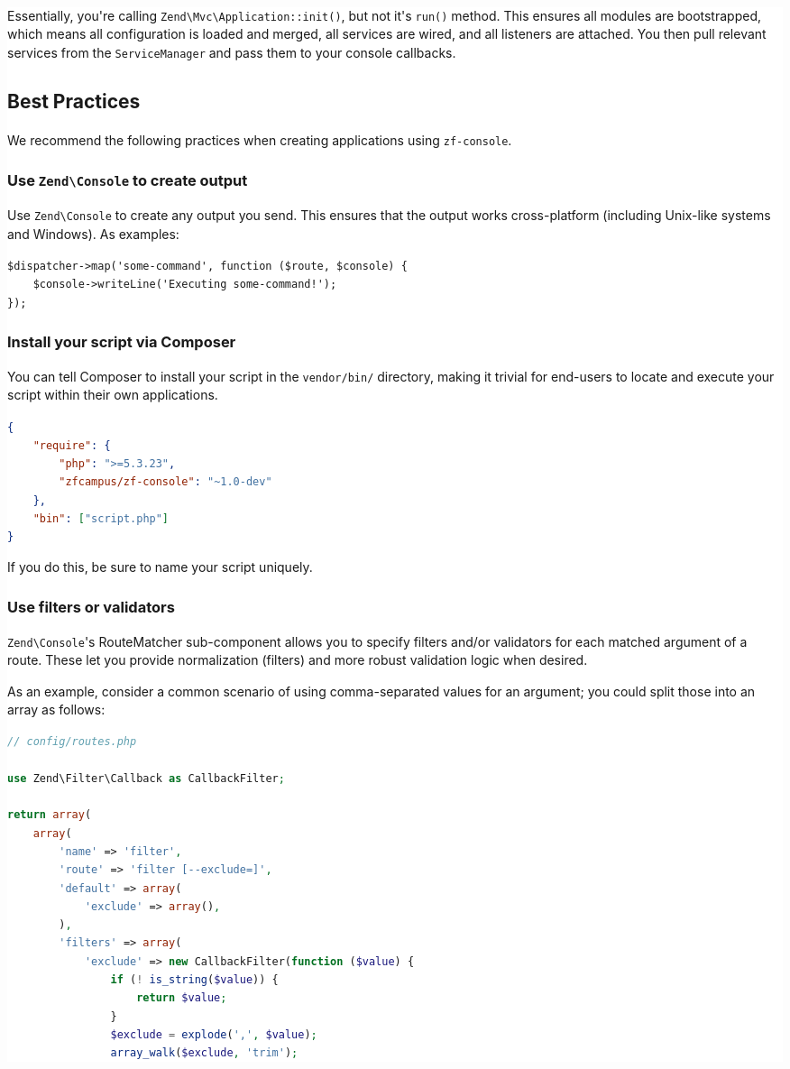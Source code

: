 Essentially, you're calling `Zend\Mvc\Application::init()`, but not it's `run()` method. This
ensures all modules are bootstrapped, which means all configuration is loaded and merged, all
services are wired, and all listeners are attached. You then pull relevant services from the
`ServiceManager` and pass them to your console callbacks.

Best Practices
--------------

We recommend the following practices when creating applications using `zf-console`.

### Use `Zend\Console` to create output

Use `Zend\Console` to create any output you send. This ensures that the output works cross-platform
(including Unix-like systems and Windows). As examples:

```
$dispatcher->map('some-command', function ($route, $console) {
    $console->writeLine('Executing some-command!');
});
```

### Install your script via Composer

You can tell Composer to install your script in the `vendor/bin/` directory, making it trivial for
end-users to locate and execute your script within their own applications.

```JSON
{
    "require": {
        "php": ">=5.3.23",
        "zfcampus/zf-console": "~1.0-dev"
    },
    "bin": ["script.php"]
}
```

If you do this, be sure to name your script uniquely.

### Use filters or validators

`Zend\Console`'s RouteMatcher sub-component allows you to specify filters and/or validators for each
matched argument of a route. These let you provide normalization (filters) and more robust
validation logic when desired.

As an example, consider a common scenario of using comma-separated values for an argument; you could
split those into an array as follows:

```php
// config/routes.php

use Zend\Filter\Callback as CallbackFilter;

return array(
    array(
        'name' => 'filter',
        'route' => 'filter [--exclude=]',
        'default' => array(
            'exclude' => array(),
        ),
        'filters' => array(
            'exclude' => new CallbackFilter(function ($value) {
                if (! is_string($value)) {
                    return $value;
                }
                $exclude = explode(',', $value);
                array_walk($exclude, 'trim');
```